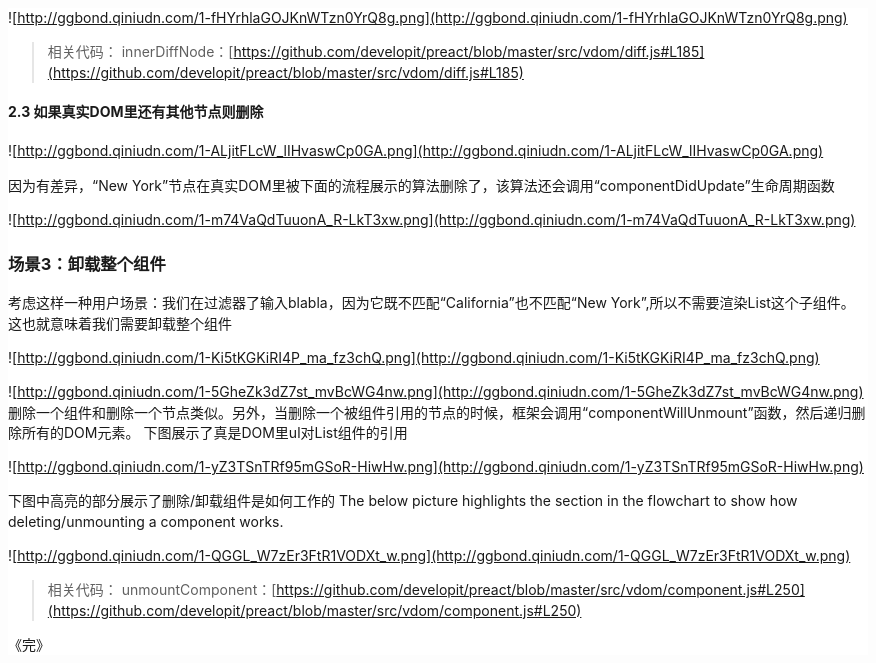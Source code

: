 ![http://ggbond.qiniudn.com/1-fHYrhlaGOJKnWTzn0YrQ8g.png](http://ggbond.qiniudn.com/1-fHYrhlaGOJKnWTzn0YrQ8g.png)

> 相关代码：
> innerDiffNode：[https://github.com/developit/preact/blob/master/src/vdom/diff.js#L185](https://github.com/developit/preact/blob/master/src/vdom/diff.js#L185)

#### 2.3 如果真实DOM里还有其他节点则删除

![http://ggbond.qiniudn.com/1-ALjitFLcW_lIHvaswCp0GA.png](http://ggbond.qiniudn.com/1-ALjitFLcW_lIHvaswCp0GA.png)

因为有差异，“New York”节点在真实DOM里被下面的流程展示的算法删除了，该算法还会调用“componentDidUpdate”生命周期函数


![http://ggbond.qiniudn.com/1-m74VaQdTuuonA_R-LkT3xw.png](http://ggbond.qiniudn.com/1-m74VaQdTuuonA_R-LkT3xw.png)

### 场景3：卸载整个组件
考虑这样一种用户场景：我们在过滤器了输入blabla，因为它既不匹配“California”也不匹配“New York”,所以不需要渲染List这个子组件。这也就意味着我们需要卸载整个组件

![http://ggbond.qiniudn.com/1-Ki5tKGKiRI4P_ma_fz3chQ.png](http://ggbond.qiniudn.com/1-Ki5tKGKiRI4P_ma_fz3chQ.png)

![http://ggbond.qiniudn.com/1-5GheZk3dZ7st_mvBcWG4nw.png](http://ggbond.qiniudn.com/1-5GheZk3dZ7st_mvBcWG4nw.png)
删除一个组件和删除一个节点类似。另外，当删除一个被组件引用的节点的时候，框架会调用“componentWillUnmount”函数，然后递归删除所有的DOM元素。
下图展示了真是DOM里ul对List组件的引用

![http://ggbond.qiniudn.com/1-yZ3TSnTRf95mGSoR-HiwHw.png](http://ggbond.qiniudn.com/1-yZ3TSnTRf95mGSoR-HiwHw.png)

下图中高亮的部分展示了删除/卸载组件是如何工作的
The below picture highlights the section in the flowchart to show how deleting/unmounting a component works.

![http://ggbond.qiniudn.com/1-QGGL_W7zEr3FtR1VODXt_w.png](http://ggbond.qiniudn.com/1-QGGL_W7zEr3FtR1VODXt_w.png)

> 相关代码：
> unmountComponent：[https://github.com/developit/preact/blob/master/src/vdom/component.js#L250](https://github.com/developit/preact/blob/master/src/vdom/component.js#L250)

《完》

